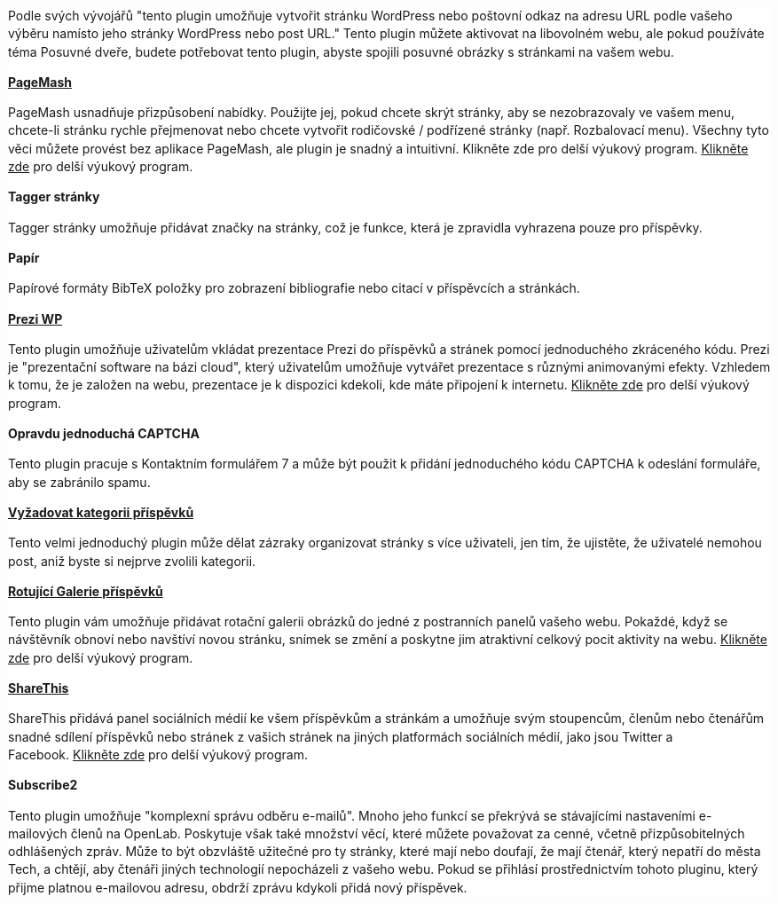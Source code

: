 Podle svých vývojářů "tento plugin umožňuje vytvořit stránku WordPress nebo poštovní odkaz na adresu URL podle vašeho výběru namísto jeho stránky WordPress nebo post URL." Tento plugin můžete aktivovat na libovolném webu, ale pokud používáte téma Posuvné dveře, budete potřebovat tento plugin, abyste spojili posuvné obrázky s stránkami na vašem webu.

<a href="https://lab.urad.online/help/pagemash/"><strong>PageMash</strong></a>

PageMash usnadňuje přizpůsobení nabídky. Použijte jej, pokud chcete skrýt stránky, aby se nezobrazovaly ve vašem menu, chcete-li stránku rychle přejmenovat nebo chcete vytvořit rodičovské / podřízené stránky (např. Rozbalovací menu). Všechny tyto věci můžete provést bez aplikace PageMash, ale plugin je snadný a intuitivní. Klikněte zde pro delší výukový program. <a href="https://lab.urad.online/help/pagemash/">Klikněte zde</a> pro delší výukový program.

<strong>Tagger stránky</strong>

Tagger stránky umožňuje přidávat značky na stránky, což je funkce, která je zpravidla vyhrazena pouze pro příspěvky.

<strong>Papír</strong>

Papírové formáty BibTeX položky pro zobrazení bibliografie nebo citací v příspěvcích a stránkách.

<a href="https://lab.urad.online/help/prezi-wp/"><strong>Prezi WP</strong></a>

Tento plugin umožňuje uživatelům vkládat prezentace Prezi do příspěvků a stránek pomocí jednoduchého zkráceného kódu. Prezi je "prezentační software na bázi cloud", který uživatelům umožňuje vytvářet prezentace s různými animovanými efekty. Vzhledem k tomu, že je založen na webu, prezentace je k dispozici kdekoli, kde máte připojení k internetu. <a href="https://lab.urad.online/help/prezi-wp/">Klikněte zde</a> pro delší výukový program.

<strong>Opravdu jednoduchá CAPTCHA</strong>

Tento plugin pracuje s Kontaktním formulářem 7 a může být použit k přidání jednoduchého kódu CAPTCHA k odeslání formuláře, aby se zabránilo spamu.

<strong><a href="https://lab.urad.online/help/require-post-category-plugin/">Vyžadovat kategorii příspěvků</a></strong>

Tento velmi jednoduchý plugin může dělat zázraky organizovat stránky s více uživateli, jen tím, že ujistěte, že uživatelé nemohou post, aniž byste si nejprve zvolili kategorii.

<a href="https://lab.urad.online/help/rotating-post-gallery/"><strong>Rotující Galerie příspěvků</strong></a>

Tento plugin vám umožňuje přidávat rotační galerii obrázků do jedné z postranních panelů vašeho webu. Pokaždé, když se návštěvník obnoví nebo navštíví novou stránku, snímek se změní a poskytne jim atraktivní celkový pocit aktivity na webu. <a href="https://lab.urad.online/help/rotating-post-gallery/">Klikněte zde</a> pro delší výukový program.

<a href="https://lab.urad.online/help/sharethis/"><strong>ShareThis</strong></a>

ShareThis přidává panel sociálních médií ke všem příspěvkům a stránkám a umožňuje svým stoupencům, členům nebo čtenářům snadné sdílení příspěvků nebo stránek z vašich stránek na jiných platformách sociálních médií, jako jsou Twitter a Facebook. <a href="https://lab.urad.online/help/sharethis/">Klikněte zde</a> pro delší výukový program.

<strong>Subscribe2</strong>

Tento plugin umožňuje "komplexní správu odběru e-mailů". Mnoho jeho funkcí se překrývá se stávajícími nastaveními e-mailových členů na OpenLab. Poskytuje však také množství věcí, které můžete považovat za cenné, včetně přizpůsobitelných odhlášených zpráv. Může to být obzvláště užitečné pro ty stránky, které mají nebo doufají, že mají čtenář, který nepatří do města Tech, a chtějí, aby čtenáři jiných technologií nepocházeli z vašeho webu. Pokud se přihlásí prostřednictvím tohoto pluginu, který přijme platnou e-mailovou adresu, obdrží zprávu kdykoli přidá nový příspěvek.
